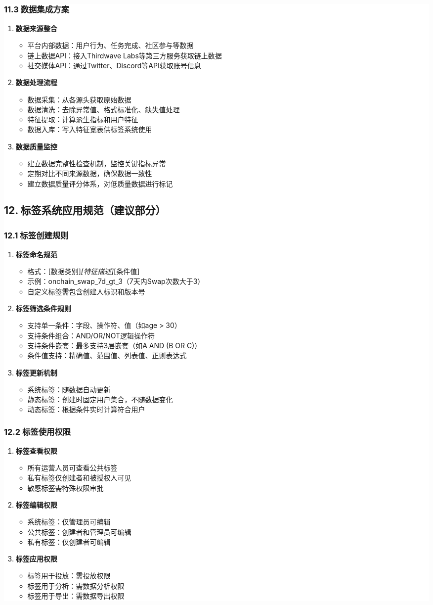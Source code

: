 ### 11.3 数据集成方案

1. **数据来源整合**

   - 平台内部数据：用户行为、任务完成、社区参与等数据
   - 链上数据API：接入Thirdwave Labs等第三方服务获取链上数据
   - 社交媒体API：通过Twitter、Discord等API获取账号信息
2. **数据处理流程**

   - 数据采集：从各源头获取原始数据
   - 数据清洗：去除异常值、格式标准化、缺失值处理
   - 特征提取：计算派生指标和用户特征
   - 数据入库：写入特征宽表供标签系统使用
3. **数据质量监控**

   - 建立数据完整性检查机制，监控关键指标异常
   - 定期对比不同来源数据，确保数据一致性
   - 建立数据质量评分体系，对低质量数据进行标记

## 12. 标签系统应用规范（建议部分）

### 12.1 标签创建规则

1. **标签命名规范**

   - 格式：[数据类别]_[特征描述]_[条件值]
   - 示例：onchain_swap_7d_gt_3（7天内Swap次数大于3）
   - 自定义标签需包含创建人标识和版本号
2. **标签筛选条件规则**

   - 支持单一条件：字段、操作符、值（如age > 30）
   - 支持条件组合：AND/OR/NOT逻辑操作符
   - 支持条件嵌套：最多支持3层嵌套（如A AND (B OR C)）
   - 条件值支持：精确值、范围值、列表值、正则表达式
3. **标签更新机制**

   - 系统标签：随数据自动更新
   - 静态标签：创建时固定用户集合，不随数据变化
   - 动态标签：根据条件实时计算符合用户

### 12.2 标签使用权限

1. **标签查看权限**

   - 所有运营人员可查看公共标签
   - 私有标签仅创建者和被授权人可见
   - 敏感标签需特殊权限审批
2. **标签编辑权限**

   - 系统标签：仅管理员可编辑
   - 公共标签：创建者和管理员可编辑
   - 私有标签：仅创建者可编辑
3. **标签应用权限**

   - 标签用于投放：需投放权限
   - 标签用于分析：需数据分析权限
   - 标签用于导出：需数据导出权限


  [key: string]: any